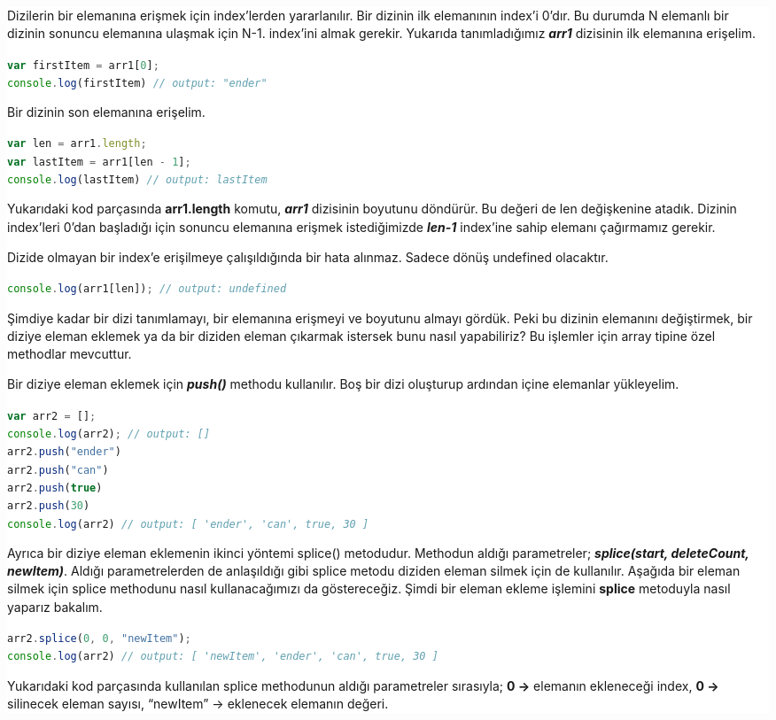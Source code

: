Dizilerin bir elemanına erişmek için index’lerden yararlanılır. Bir dizinin ilk elemanının index’i 0’dır. Bu durumda N elemanlı bir dizinin sonuncu elemanına ulaşmak için N-1. index’ini almak gerekir. Yukarıda tanımladığımız **_arr1_** dizisinin ilk elemanına erişelim.

```javascript
var firstItem = arr1[0];
console.log(firstItem) // output: "ender"
```

Bir dizinin son elemanına erişelim.

```javascript
var len = arr1.length;
var lastItem = arr1[len - 1];
console.log(lastItem) // output: lastItem
```

Yukarıdaki kod parçasında **arr1.length** komutu, **_arr1_** dizisinin boyutunu döndürür. Bu değeri de len değişkenine atadık. Dizinin index’leri 0’dan başladığı için sonuncu elemanına erişmek istediğimizde **_len-1_** index’ine sahip elemanı çağırmamız gerekir.

Dizide olmayan bir index’e erişilmeye çalışıldığında bir hata alınmaz. Sadece dönüş undefined olacaktır.

```javascript
console.log(arr1[len]); // output: undefined
```

Şimdiye kadar bir dizi tanımlamayı, bir elemanına erişmeyi ve boyutunu almayı gördük. Peki bu dizinin elemanını değiştirmek, bir diziye eleman eklemek ya da bir diziden eleman çıkarmak istersek bunu nasıl yapabiliriz? Bu işlemler için array tipine özel methodlar mevcuttur.

Bir diziye eleman eklemek için **_push()_** methodu kullanılır. Boş bir dizi oluşturup ardından içine elemanlar yükleyelim.

```javascript
var arr2 = [];
console.log(arr2); // output: []
arr2.push("ender")
arr2.push("can")
arr2.push(true)
arr2.push(30)
console.log(arr2) // output: [ 'ender', 'can', true, 30 ]
```

Ayrıca bir diziye eleman eklemenin ikinci yöntemi splice() metodudur. Methodun aldığı parametreler; **_splice(start, deleteCount, newItem)_**. Aldığı parametrelerden de anlaşıldığı gibi splice metodu diziden eleman silmek için de kullanılır. Aşağıda bir eleman silmek için splice methodunu nasıl kullanacağımızı da göstereceğiz. Şimdi bir eleman ekleme işlemini **splice** metoduyla nasıl yaparız bakalım.

```javascript
arr2.splice(0, 0, "newItem");
console.log(arr2) // output: [ 'newItem', 'ender', 'can', true, 30 ]
```

Yukarıdaki kod parçasında kullanılan splice methodunun aldığı parametreler sırasıyla; **0 ->** elemanın ekleneceği index, **0 ->** silinecek eleman sayısı, “newItem” -> eklenecek elemanın değeri.
